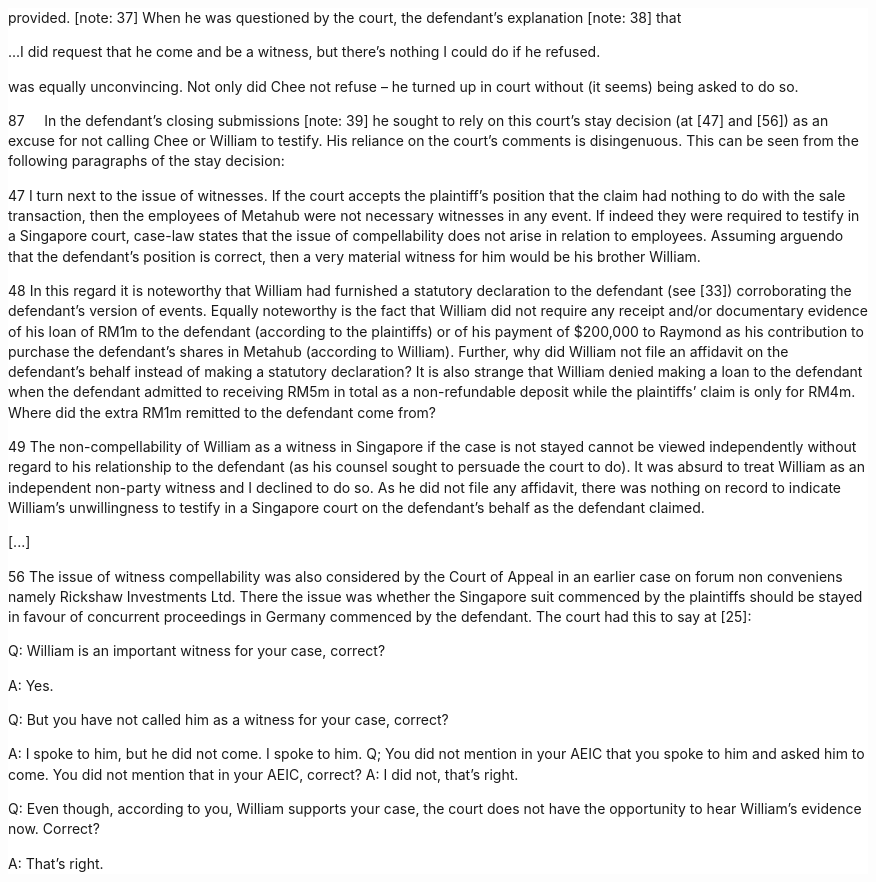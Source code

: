 provided. [note: 37] When he was questioned by the court, the defendant’s explanation [note: 38] that 

 ...I did request that he come and be a witness, but there’s nothing I could do if he refused. 

was equally unconvincing. Not only did Chee not refuse – he turned up in court without (it seems) being asked to do so. 

87     In the defendant’s closing submissions [note: 39] he sought to rely on this court’s stay decision (at [47] and [56]) as an excuse for not calling Chee or William to testify. His reliance on the court’s comments is disingenuous. This can be seen from the following paragraphs of the stay decision: 

 47 I turn next to the issue of witnesses. If the court accepts the plaintiff’s position that the claim had nothing to do with the sale transaction, then the employees of Metahub were not necessary witnesses in any event. If indeed they were required to testify in a Singapore court, case-law states that the issue of compellability does not arise in relation to employees. Assuming arguendo that the defendant’s position is correct, then a very material witness for him would be his brother William. 

 48 In this regard it is noteworthy that William had furnished a statutory declaration to the defendant (see [33]) corroborating the defendant’s version of events. Equally noteworthy is the fact that William did not require any receipt and/or documentary evidence of his loan of RM1m to the defendant (according to the plaintiffs) or of his payment of $200,000 to Raymond as his contribution to purchase the defendant’s shares in Metahub (according to William). Further, why did William not file an affidavit on the defendant’s behalf instead of making a statutory declaration? It is also strange that William denied making a loan to the defendant when the defendant admitted to receiving RM5m in total as a non-refundable deposit while the plaintiffs’ claim is only for RM4m. Where did the extra RM1m remitted to the defendant come from? 

 49 The non-compellability of William as a witness in Singapore if the case is not stayed cannot be viewed independently without regard to his relationship to the defendant (as his counsel sought to persuade the court to do). It was absurd to treat William as an independent non-party witness and I declined to do so. As he did not file any affidavit, there was nothing on record to indicate William’s unwillingness to testify in a Singapore court on the defendant’s behalf as the defendant claimed. 

 [...] 

 56 The issue of witness compellability was also considered by the Court of Appeal in an earlier case on forum non conveniens namely Rickshaw Investments Ltd. There the issue was whether the Singapore suit commenced by the plaintiffs should be stayed in favour of concurrent proceedings in Germany commenced by the defendant. The court had this to say at [25]: 


 Q: William is an important witness for your case, correct? 

 A: Yes. 

 Q: But you have not called him as a witness for your case, correct? 

 A: I spoke to him, but he did not come. I spoke to him. Q; You did not mention in your AEIC that you spoke to him and asked him to come. You did not mention that in your AEIC, correct? A: I did not, that’s right. 

 Q: Even though, according to you, William supports your case, the court does not have the opportunity to hear William’s evidence now. Correct? 

 A: That’s right. 
